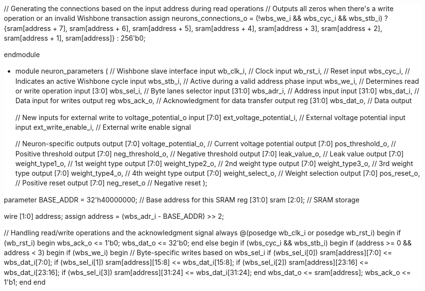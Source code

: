 // Generating the connections based on the input address during read operations
// Outputs all zeros when there's a write operation or an invalid Wishbone transaction
assign neurons_connections_o = (!wbs_we_i && wbs_cyc_i && wbs_stb_i) ? 
            {sram[address + 7], sram[address + 6], sram[address + 5], 
             sram[address + 4], sram[address + 3], sram[address + 2], 
             sram[address + 1], sram[address]} : 256'b0;

endmodule


- module neuron_parameters (
    // Wishbone slave interface
    input wb_clk_i,             // Clock
    input wb_rst_i,             // Reset
    input wbs_cyc_i,            // Indicates an active Wishbone cycle
    input wbs_stb_i,            // Active during a valid address phase
    input wbs_we_i,             // Determines read or write operation
    input [3:0] wbs_sel_i,      // Byte lanes selector
    input [31:0] wbs_adr_i,     // Address input
    input [31:0] wbs_dat_i,     // Data input for writes
    output reg wbs_ack_o,       // Acknowledgment for data transfer
    output reg [31:0] wbs_dat_o, // Data output
    
    // New inputs for external write to voltage_potential_o
    input [7:0] ext_voltage_potential_i, // External voltage potential input
    input ext_write_enable_i,            // External write enable signal

    // Neuron-specific outputs
    output [7:0] voltage_potential_o, // Current voltage potential
    output [7:0] pos_threshold_o,     // Positive threshold
    output [7:0] neg_threshold_o,     // Negative threshold
    output [7:0] leak_value_o,        // Leak value
    output [7:0] weight_type1_o,      // 1st weight type
    output [7:0] weight_type2_o,      // 2nd weight type
    output [7:0] weight_type3_o,      // 3rd weight type
    output [7:0] weight_type4_o,      // 4th weight type
    output [7:0] weight_select_o,     // Weight selection
    output [7:0] pos_reset_o,         // Positive reset
    output [7:0] neg_reset_o          // Negative reset
);

parameter BASE_ADDR = 32'h40000000;  // Base address for this SRAM
reg [31:0] sram [2:0];               // SRAM storage

wire [1:0] address;
assign address = (wbs_adr_i - BASE_ADDR) >> 2;

// Handling read/write operations and the acknowledgment signal
always @(posedge wb_clk_i or posedge wb_rst_i) begin
    if (wb_rst_i) begin
        wbs_ack_o <= 1'b0;
        wbs_dat_o <= 32'b0;
    end
    else begin
        if (wbs_cyc_i && wbs_stb_i) begin
            if (address >= 0 && address < 3) begin
                if (wbs_we_i) begin
                    // Byte-specific writes based on wbs_sel_i
                    if (wbs_sel_i[0]) sram[address][7:0] <= wbs_dat_i[7:0];
                    if (wbs_sel_i[1]) sram[address][15:8] <= wbs_dat_i[15:8];
                    if (wbs_sel_i[2]) sram[address][23:16] <= wbs_dat_i[23:16];
                    if (wbs_sel_i[3]) sram[address][31:24] <= wbs_dat_i[31:24];
                end
                wbs_dat_o <= sram[address];
                wbs_ack_o <= 1'b1;
            end
        end